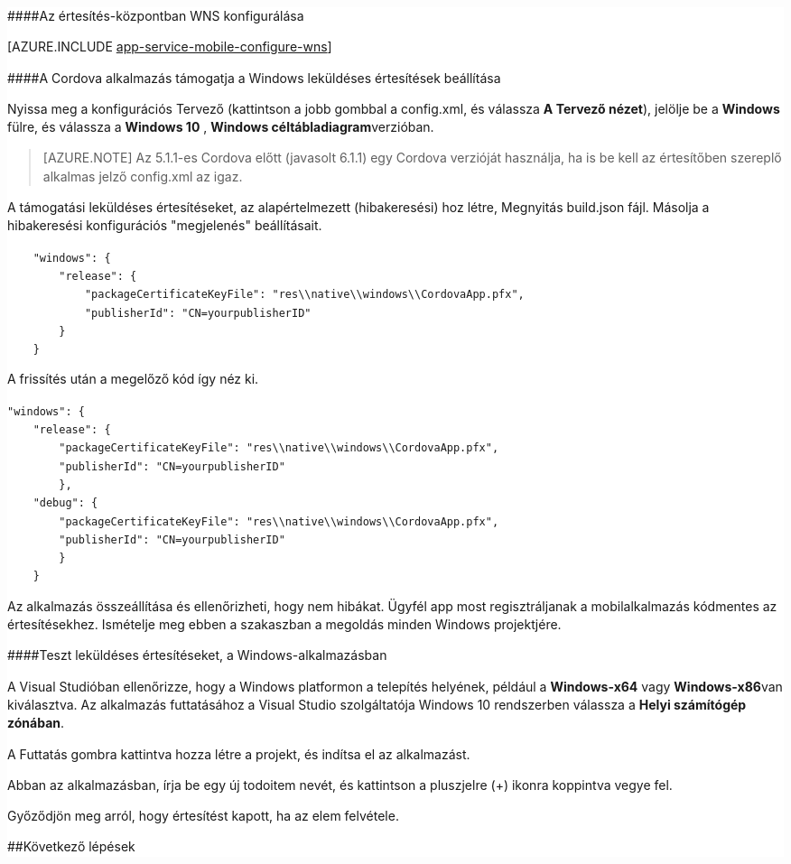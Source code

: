 ####<a name="configure-the-notification-hub-for-wns"></a>Az értesítés-központban WNS konfigurálása

[AZURE.INCLUDE [app-service-mobile-configure-wns](../../includes/app-service-mobile-configure-wns.md)]

####<a name="configure-your-cordova-app-to-support-windows-push-notifications"></a>A Cordova alkalmazás támogatja a Windows leküldéses értesítések beállítása

Nyissa meg a konfigurációs Tervező (kattintson a jobb gombbal a config.xml, és válassza **A Tervező nézet**), jelölje be a **Windows** fülre, és válassza a **Windows 10** , **Windows céltábladiagram**verzióban.

>[AZURE.NOTE] Az 5.1.1-es Cordova előtt (javasolt 6.1.1) egy Cordova verzióját használja, ha is be kell az értesítőben szereplő alkalmas jelző config.xml az igaz.

A támogatási leküldéses értesítéseket, az alapértelmezett (hibakeresési) hoz létre, Megnyitás build.json fájl. Másolja a hibakeresési konfigurációs "megjelenés" beállításait.

        "windows": {
            "release": {
                "packageCertificateKeyFile": "res\\native\\windows\\CordovaApp.pfx",
                "publisherId": "CN=yourpublisherID"
            }
        }

A frissítés után a megelőző kód így néz ki.

    "windows": {
        "release": {
            "packageCertificateKeyFile": "res\\native\\windows\\CordovaApp.pfx",
            "publisherId": "CN=yourpublisherID"
            },
        "debug": {
            "packageCertificateKeyFile": "res\\native\\windows\\CordovaApp.pfx",
            "publisherId": "CN=yourpublisherID"
            }
        }

Az alkalmazás összeállítása és ellenőrizheti, hogy nem hibákat. Ügyfél app most regisztráljanak a mobilalkalmazás kódmentes az értesítésekhez. Ismételje meg ebben a szakaszban a megoldás minden Windows projektjére.

####<a name="test-push-notifications-in-your-windows-app"></a>Teszt leküldéses értesítéseket, a Windows-alkalmazásban

A Visual Studióban ellenőrizze, hogy a Windows platformon a telepítés helyének, például a **Windows-x64** vagy **Windows-x86**van kiválasztva. Az alkalmazás futtatásához a Visual Studio szolgáltatója Windows 10 rendszerben válassza a **Helyi számítógép zónában**.

A Futtatás gombra kattintva hozza létre a projekt, és indítsa el az alkalmazást.

Abban az alkalmazásban, írja be egy új todoitem nevét, és kattintson a pluszjelre (+) ikonra koppintva vegye fel.

Győződjön meg arról, hogy értesítést kapott, ha az elem felvétele.

##<a name="next-steps"></a>Következő lépések


[Hitelesítés hozzáadása]: app-service-mobile-cordova-get-started-users.md
[Rövid útmutató az Apache Cordova]: app-service-mobile-cordova-get-started.md
[authentication]: app-service-mobile-cordova-get-started-users.md
[Work with the .NET backend server SDK for Azure Mobile Apps]: app-service-mobile-dotnet-backend-how-to-use-server-sdk.md
[Google-fiók]: http://go.microsoft.com/fwlink/p/?LinkId=268302
[A Google Fejlesztőeszközök konzolon]: https://console.developers.google.com/home/dashboard
[phonegap-bővítmény-leküldéses dokumentáció]: https://github.com/phonegap/phonegap-plugin-push/blob/master/docs/INSTALLATION.md
[Mobizen]: https://www.mobizen.com/
[Visual Studio közösségi 2015]: http://www.visualstudio.com/
[Visual Studio Tools for Apache Cordova]: https://www.visualstudio.com/en-us/features/cordova-vs.aspx
[Értesítés hubok]: ../notification-hubs/notification-hubs-push-notification-overview.md
[Apache Cordova SDK]: app-service-mobile-cordova-how-to-use-client-library.md
[ASP.NET-kiszolgáló SDK]: app-service-mobile-dotnet-backend-how-to-use-server-sdk.md
[NODE.js Server SDK]: app-service-mobile-node-backend-how-to-use-server-sdk.md